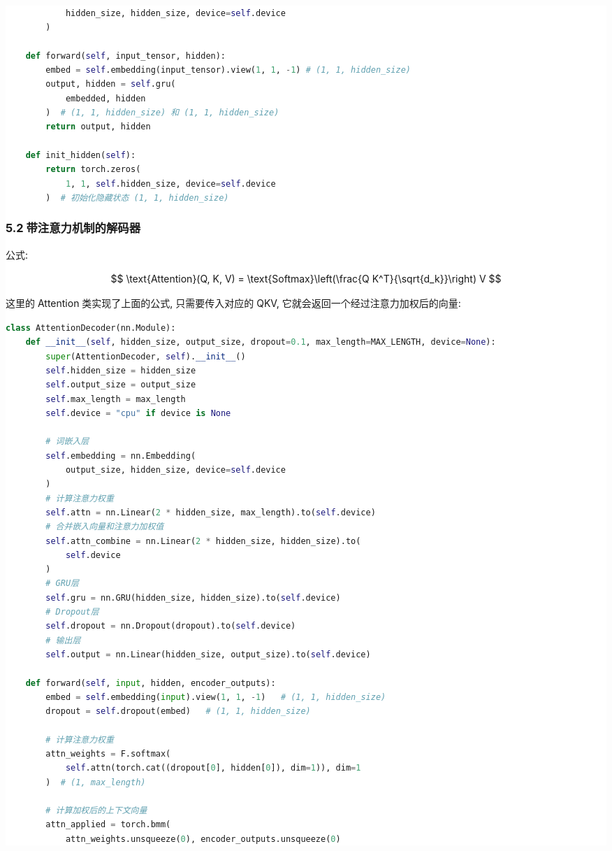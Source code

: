 ```python
            hidden_size, hidden_size, device=self.device
        )

    def forward(self, input_tensor, hidden):
        embed = self.embedding(input_tensor).view(1, 1, -1) # (1, 1, hidden_size)
        output, hidden = self.gru(
            embedded, hidden
        )  # (1, 1, hidden_size) 和 (1, 1, hidden_size)
        return output, hidden

    def init_hidden(self):
        return torch.zeros(
            1, 1, self.hidden_size, device=self.device
        )  # 初始化隐藏状态 (1, 1, hidden_size)
```


### 5.2 带注意力机制的解码器

公式:

$$
\text{Attention}(Q, K, V) = \text{Softmax}\left(\frac{Q K^T}{\sqrt{d_k}}\right) V
$$

这里的 Attention 类实现了上面的公式, 只需要传入对应的 QKV, 它就会返回一个经过注意力加权后的向量:

```python
class AttentionDecoder(nn.Module):
    def __init__(self, hidden_size, output_size, dropout=0.1, max_length=MAX_LENGTH, device=None):
        super(AttentionDecoder, self).__init__()
        self.hidden_size = hidden_size
        self.output_size = output_size
        self.max_length = max_length
        self.device = "cpu" if device is None

        # 词嵌入层
        self.embedding = nn.Embedding(
            output_size, hidden_size, device=self.device
        )
        # 计算注意力权重
        self.attn = nn.Linear(2 * hidden_size, max_length).to(self.device)
        # 合并嵌入向量和注意力加权值
        self.attn_combine = nn.Linear(2 * hidden_size, hidden_size).to(
            self.device
        )
        # GRU层
        self.gru = nn.GRU(hidden_size, hidden_size).to(self.device)
        # Dropout层
        self.dropout = nn.Dropout(dropout).to(self.device)
        # 输出层
        self.output = nn.Linear(hidden_size, output_size).to(self.device)

    def forward(self, input, hidden, encoder_outputs):
        embed = self.embedding(input).view(1, 1, -1)   # (1, 1, hidden_size)
        dropout = self.dropout(embed)   # (1, 1, hidden_size)

        # 计算注意力权重
        attn_weights = F.softmax(
            self.attn(torch.cat((dropout[0], hidden[0]), dim=1)), dim=1
        )  # (1, max_length)

        # 计算加权后的上下文向量
        attn_applied = torch.bmm(
            attn_weights.unsqueeze(0), encoder_outputs.unsqueeze(0)
```